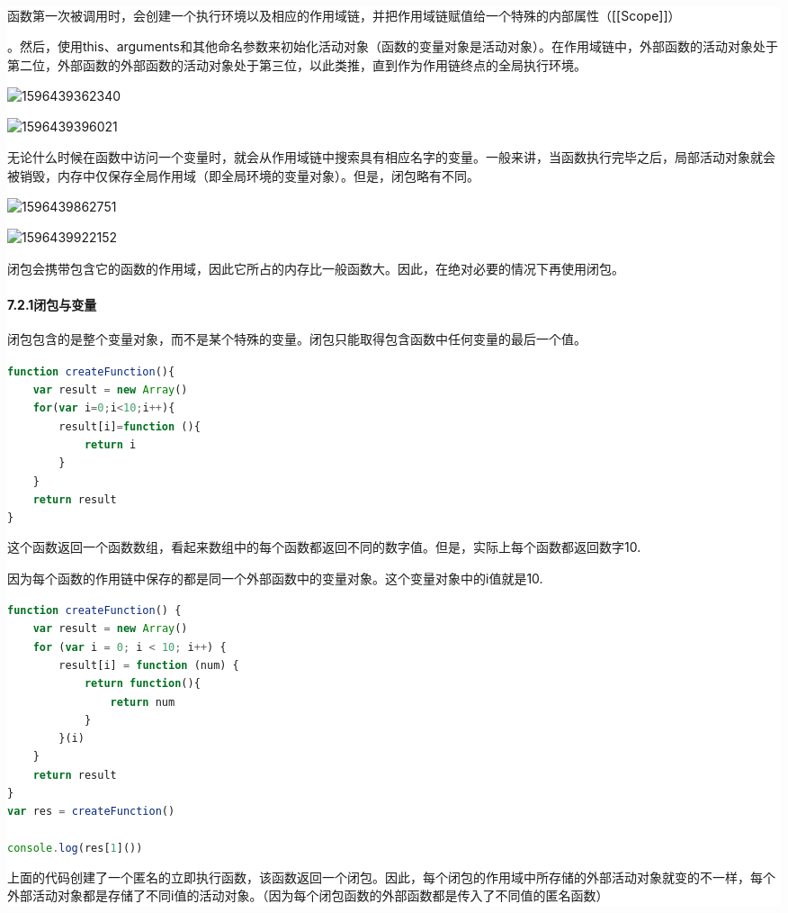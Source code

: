 函数第一次被调用时，会创建一个执行环境以及相应的作用域链，并把作用域链赋值给一个特殊的内部属性（[[Scope]]）

。然后，使用this、arguments和其他命名参数来初始化活动对象（函数的变量对象是活动对象）。在作用域链中，外部函数的活动对象处于第二位，外部函数的外部函数的活动对象处于第三位，以此类推，直到作为作用链终点的全局执行环境。

![1596439362340](E:\前端\GitNote\Gitnote\03_Javascript\图片笔记\1596439362340.png)

![1596439396021](E:\前端\GitNote\Gitnote\03_Javascript\图片笔记\1596439396021.png)

无论什么时候在函数中访问一个变量时，就会从作用域链中搜索具有相应名字的变量。一般来讲，当函数执行完毕之后，局部活动对象就会被销毁，内存中仅保存全局作用域（即全局环境的变量对象）。但是，闭包略有不同。

![1596439862751](E:\前端\GitNote\Gitnote\03_Javascript\图片笔记\1596439862751.png)

![1596439922152](E:\前端\GitNote\Gitnote\03_Javascript\图片笔记\1596439922152.png)

闭包会携带包含它的函数的作用域，因此它所占的内存比一般函数大。因此，在绝对必要的情况下再使用闭包。

#### 7.2.1闭包与变量

闭包包含的是整个变量对象，而不是某个特殊的变量。闭包只能取得包含函数中任何变量的最后一个值。

```js
function createFunction(){
    var result = new Array()
    for(var i=0;i<10;i++){
        result[i]=function (){
            return i
        }
    }
    return result
}
```

这个函数返回一个函数数组，看起来数组中的每个函数都返回不同的数字值。但是，实际上每个函数都返回数字10.

因为每个函数的作用链中保存的都是同一个外部函数中的变量对象。这个变量对象中的i值就是10.

```js
function createFunction() {
    var result = new Array()
    for (var i = 0; i < 10; i++) {
        result[i] = function (num) {
            return function(){
                return num
            }
        }(i)
    }
    return result
}
var res = createFunction()

console.log(res[1]())
```

上面的代码创建了一个匿名的立即执行函数，该函数返回一个闭包。因此，每个闭包的作用域中所存储的外部活动对象就变的不一样，每个外部活动对象都是存储了不同i值的活动对象。（因为每个闭包函数的外部函数都是传入了不同值的匿名函数）
